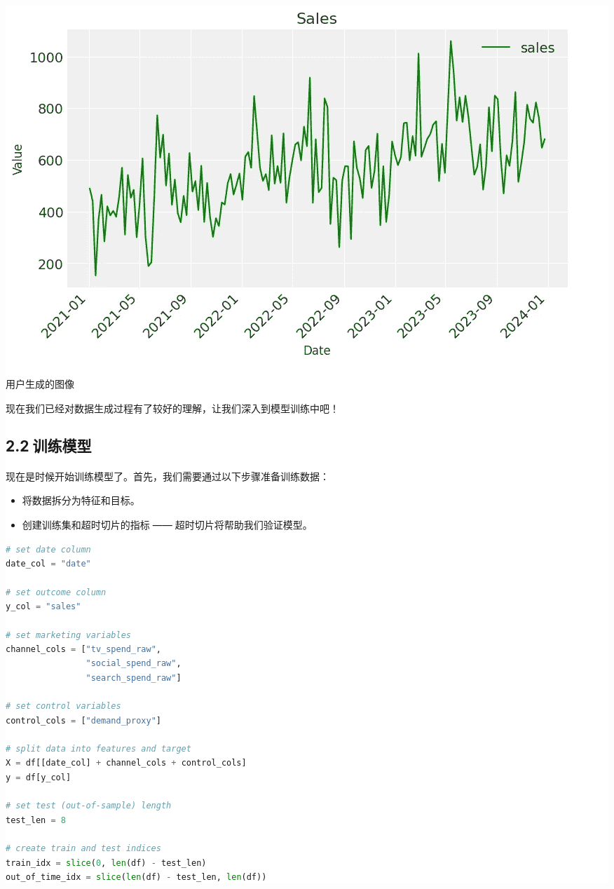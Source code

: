 ![](img/5279c48b359969074e3dd862faba5bbf.png)

用户生成的图像

现在我们已经对数据生成过程有了较好的理解，让我们深入到模型训练中吧！

## 2.2 训练模型

现在是时候开始训练模型了。首先，我们需要通过以下步骤准备训练数据：

+   将数据拆分为特征和目标。

+   创建训练集和超时切片的指标 —— 超时切片将帮助我们验证模型。

```py
# set date column
date_col = "date"

# set outcome column
y_col = "sales"

# set marketing variables
channel_cols = ["tv_spend_raw",
                "social_spend_raw",
                "search_spend_raw"]

# set control variables
control_cols = ["demand_proxy"]

# split data into features and target
X = df[[date_col] + channel_cols + control_cols]
y = df[y_col]

# set test (out-of-sample) length
test_len = 8

# create train and test indices
train_idx = slice(0, len(df) - test_len)
out_of_time_idx = slice(len(df) - test_len, len(df))
```